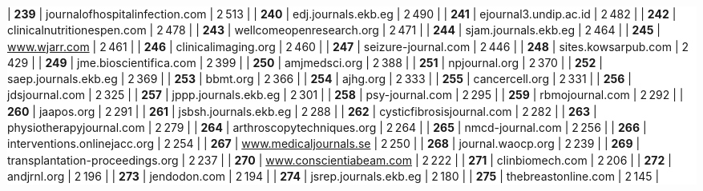 | **239** | journalofhospitalinfection.com                 | 2 513                |
| **240** | edj.journals.ekb.eg                            | 2 490                |
| **241** | ejournal3.undip.ac.id                          | 2 482                |
| **242** | clinicalnutritionespen.com                     | 2 478                |
| **243** | wellcomeopenresearch.org                       | 2 471                |
| **244** | sjam.journals.ekb.eg                           | 2 464                |
| **245** | www.wjarr.com                                  | 2 461                |
| **246** | clinicalimaging.org                            | 2 460                |
| **247** | seizure-journal.com                            | 2 446                |
| **248** | sites.kowsarpub.com                            | 2 429                |
| **249** | jme.bioscientifica.com                         | 2 399                |
| **250** | amjmedsci.org                                  | 2 388                |
| **251** | npjournal.org                                  | 2 370                |
| **252** | saep.journals.ekb.eg                           | 2 369                |
| **253** | bbmt.org                                       | 2 366                |
| **254** | ajhg.org                                       | 2 333                |
| **255** | cancercell.org                                 | 2 331                |
| **256** | jdsjournal.com                                 | 2 325                |
| **257** | jppp.journals.ekb.eg                           | 2 301                |
| **258** | psy-journal.com                                | 2 295                |
| **259** | rbmojournal.com                                | 2 292                |
| **260** | jaapos.org                                     | 2 291                |
| **261** | jsbsh.journals.ekb.eg                          | 2 288                |
| **262** | cysticfibrosisjournal.com                      | 2 282                |
| **263** | physiotherapyjournal.com                       | 2 279                |
| **264** | arthroscopytechniques.org                      | 2 264                |
| **265** | nmcd-journal.com                               | 2 256                |
| **266** | interventions.onlinejacc.org                   | 2 254                |
| **267** | www.medicaljournals.se                         | 2 250                |
| **268** | journal.waocp.org                              | 2 239                |
| **269** | transplantation-proceedings.org                | 2 237                |
| **270** | www.conscientiabeam.com                        | 2 222                |
| **271** | clinbiomech.com                                | 2 206                |
| **272** | andjrnl.org                                    | 2 196                |
| **273** | jendodon.com                                   | 2 194                |
| **274** | jsrep.journals.ekb.eg                          | 2 180                |
| **275** | thebreastonline.com                            | 2 145                |